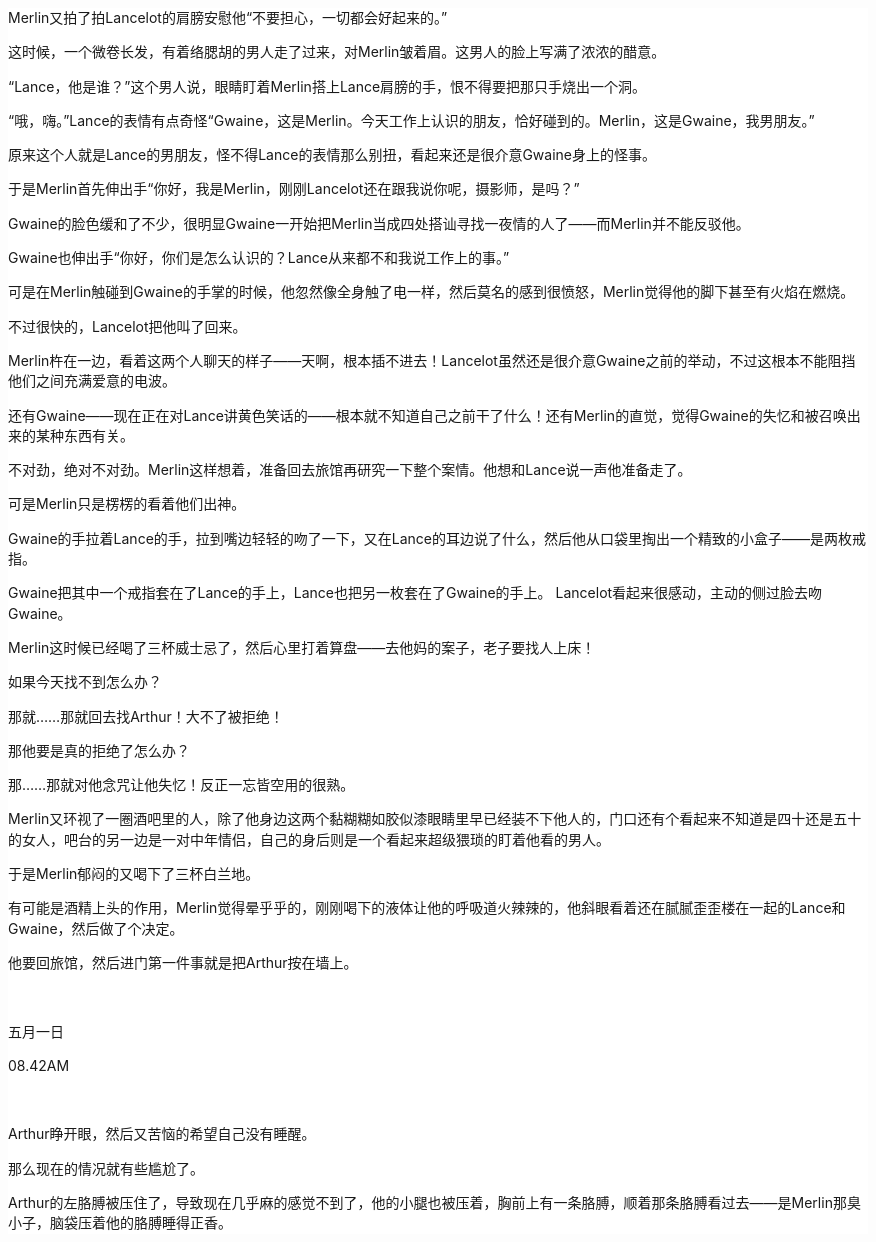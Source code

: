 Merlin又拍了拍Lancelot的肩膀安慰他“不要担心，一切都会好起来的。”

这时候，一个微卷长发，有着络腮胡的男人走了过来，对Merlin皱着眉。这男人的脸上写满了浓浓的醋意。

“Lance，他是谁？”这个男人说，眼睛盯着Merlin搭上Lance肩膀的手，恨不得要把那只手烧出一个洞。

“哦，嗨。”Lance的表情有点奇怪“Gwaine，这是Merlin。今天工作上认识的朋友，恰好碰到的。Merlin，这是Gwaine，我男朋友。”

原来这个人就是Lance的男朋友，怪不得Lance的表情那么别扭，看起来还是很介意Gwaine身上的怪事。

于是Merlin首先伸出手“你好，我是Merlin，刚刚Lancelot还在跟我说你呢，摄影师，是吗？”

Gwaine的脸色缓和了不少，很明显Gwaine一开始把Merlin当成四处搭讪寻找一夜情的人了——而Merlin并不能反驳他。

Gwaine也伸出手“你好，你们是怎么认识的？Lance从来都不和我说工作上的事。”

可是在Merlin触碰到Gwaine的手掌的时候，他忽然像全身触了电一样，然后莫名的感到很愤怒，Merlin觉得他的脚下甚至有火焰在燃烧。

不过很快的，Lancelot把他叫了回来。

Merlin杵在一边，看着这两个人聊天的样子——天啊，根本插不进去！Lancelot虽然还是很介意Gwaine之前的举动，不过这根本不能阻挡他们之间充满爱意的电波。

还有Gwaine——现在正在对Lance讲黄色笑话的——根本就不知道自己之前干了什么！还有Merlin的直觉，觉得Gwaine的失忆和被召唤出来的某种东西有关。

不对劲，绝对不对劲。Merlin这样想着，准备回去旅馆再研究一下整个案情。他想和Lance说一声他准备走了。

可是Merlin只是楞楞的看着他们出神。

Gwaine的手拉着Lance的手，拉到嘴边轻轻的吻了一下，又在Lance的耳边说了什么，然后他从口袋里掏出一个精致的小盒子——是两枚戒指。

Gwaine把其中一个戒指套在了Lance的手上，Lance也把另一枚套在了Gwaine的手上。 Lancelot看起来很感动，主动的侧过脸去吻Gwaine。

Merlin这时候已经喝了三杯威士忌了，然后心里打着算盘——去他妈的案子，老子要找人上床！

如果今天找不到怎么办？

那就……那就回去找Arthur！大不了被拒绝！

那他要是真的拒绝了怎么办？

那……那就对他念咒让他失忆！反正一忘皆空用的很熟。

Merlin又环视了一圈酒吧里的人，除了他身边这两个黏糊糊如胶似漆眼睛里早已经装不下他人的，门口还有个看起来不知道是四十还是五十的女人，吧台的另一边是一对中年情侣，自己的身后则是一个看起来超级猥琐的盯着他看的男人。

于是Merlin郁闷的又喝下了三杯白兰地。

有可能是酒精上头的作用，Merlin觉得晕乎乎的，刚刚喝下的液体让他的呼吸道火辣辣的，他斜眼看着还在腻腻歪歪楼在一起的Lance和Gwaine，然后做了个决定。

他要回旅馆，然后进门第一件事就是把Arthur按在墙上。

<br>

五月一日

08.42AM

<br>

Arthur睁开眼，然后又苦恼的希望自己没有睡醒。

那么现在的情况就有些尴尬了。

Arthur的左胳膊被压住了，导致现在几乎麻的感觉不到了，他的小腿也被压着，胸前上有一条胳膊，顺着那条胳膊看过去——是Merlin那臭小子，脑袋压着他的胳膊睡得正香。
